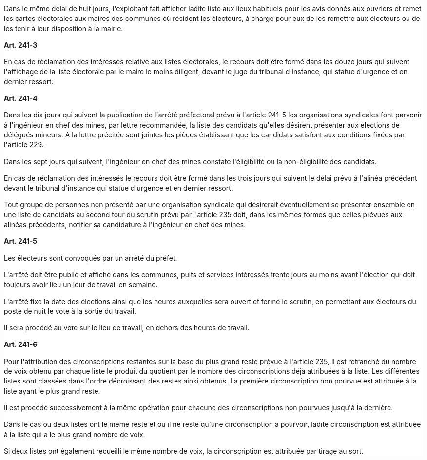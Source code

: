 Dans le même délai de huit jours, l'exploitant fait afficher ladite liste aux lieux habituels pour les avis donnés aux ouvriers et remet les cartes électorales aux maires des communes où résident les électeurs, à charge pour eux de les remettre aux électeurs ou de les tenir à leur disposition à la mairie.

**Art. 241-3**

En cas de réclamation des intéressés relative aux listes électorales, le recours doit être formé dans les douze jours qui suivent l'affichage de la liste électorale par le maire le moins diligent, devant le juge du tribunal d'instance, qui statue d'urgence et en dernier ressort.

**Art. 241-4**

Dans les dix jours qui suivent la publication de l'arrêté préfectoral prévu à l'article 241-5 les organisations syndicales font parvenir à l'ingénieur en chef des mines, par lettre recommandée, la liste des candidats qu'elles désirent présenter aux élections de délégués mineurs. A la lettre précitée sont jointes les pièces établissant que les candidats satisfont aux conditions fixées par l'article 229.

Dans les sept jours qui suivent, l'ingénieur en chef des mines constate l'éligibilité ou la non-éligibilité des candidats.

En cas de réclamation des intéressés le recours doit être formé dans les trois jours qui suivent le délai prévu à l'alinéa précédent devant le tribunal d'instance qui statue d'urgence et en dernier ressort.

Tout groupe de personnes non présenté par une organisation syndicale qui désirerait éventuellement se présenter ensemble en une liste de candidats au second tour du scrutin prévu par l'article 235 doit, dans les mêmes formes que celles prévues aux alinéas précédents, notifier sa candidature à l'ingénieur en chef des mines.

**Art. 241-5**

Les électeurs sont convoqués par un arrêté du préfet.

L'arrêté doit être publié et affiché dans les communes, puits et services intéressés trente jours au moins avant l'élection qui doit toujours avoir lieu un jour de travail en semaine.

L'arrêté fixe la date des élections ainsi que les heures auxquelles sera ouvert et fermé le scrutin, en permettant aux électeurs du poste de nuit le vote à la sortie du travail.

Il sera procédé au vote sur le lieu de travail, en dehors des heures de travail.

**Art. 241-6**

Pour l'attribution des circonscriptions restantes sur la base du plus grand reste prévue à l'article 235, il est retranché du nombre de voix obtenu par chaque liste le produit du quotient par le nombre des circonscriptions déjà attribuées à la liste. Les différentes listes sont classées dans l'ordre décroissant des restes ainsi obtenus. La première circonscription non pourvue est attribuée à la liste ayant le plus grand reste.

Il est procédé successivement à la même opération pour chacune des circonscriptions non pourvues jusqu'à la dernière.

Dans le cas où deux listes ont le même reste et où il ne reste qu'une circonscription à pourvoir, ladite circonscription est attribuée à la liste qui a le plus grand nombre de voix.

Si deux listes ont également recueilli le même nombre de voix, la circonscription est attribuée par tirage au sort.
